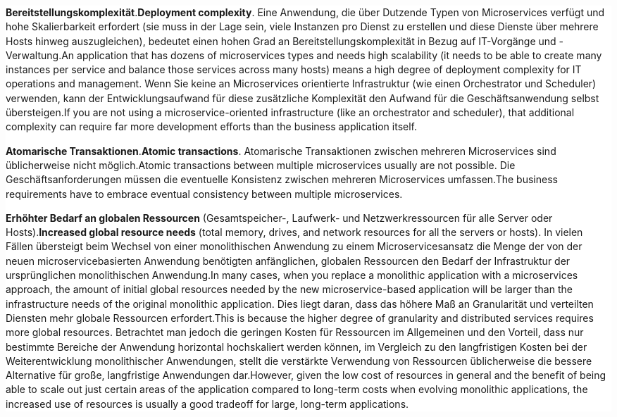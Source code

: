 <span data-ttu-id="c3c09-199">**Bereitstellungskomplexität**.</span><span class="sxs-lookup"><span data-stu-id="c3c09-199">**Deployment complexity**.</span></span> <span data-ttu-id="c3c09-200">Eine Anwendung, die über Dutzende Typen von Microservices verfügt und hohe Skalierbarkeit erfordert (sie muss in der Lage sein, viele Instanzen pro Dienst zu erstellen und diese Dienste über mehrere Hosts hinweg auszugleichen), bedeutet einen hohen Grad an Bereitstellungskomplexität in Bezug auf IT-Vorgänge und -Verwaltung.</span><span class="sxs-lookup"><span data-stu-id="c3c09-200">An application that has dozens of microservices types and needs high scalability (it needs to be able to create many instances per service and balance those services across many hosts) means a high degree of deployment complexity for IT operations and management.</span></span> <span data-ttu-id="c3c09-201">Wenn Sie keine an Microservices orientierte Infrastruktur (wie einen Orchestrator und Scheduler) verwenden, kann der Entwicklungsaufwand für diese zusätzliche Komplexität den Aufwand für die Geschäftsanwendung selbst übersteigen.</span><span class="sxs-lookup"><span data-stu-id="c3c09-201">If you are not using a microservice-oriented infrastructure (like an orchestrator and scheduler), that additional complexity can require far more development efforts than the business application itself.</span></span>

<span data-ttu-id="c3c09-202">**Atomarische Transaktionen**.</span><span class="sxs-lookup"><span data-stu-id="c3c09-202">**Atomic transactions**.</span></span> <span data-ttu-id="c3c09-203">Atomarische Transaktionen zwischen mehreren Microservices sind üblicherweise nicht möglich.</span><span class="sxs-lookup"><span data-stu-id="c3c09-203">Atomic transactions between multiple microservices usually are not possible.</span></span> <span data-ttu-id="c3c09-204">Die Geschäftsanforderungen müssen die eventuelle Konsistenz zwischen mehreren Microservices umfassen.</span><span class="sxs-lookup"><span data-stu-id="c3c09-204">The business requirements have to embrace eventual consistency between multiple microservices.</span></span>

<span data-ttu-id="c3c09-205">**Erhöhter Bedarf an globalen Ressourcen** (Gesamtspeicher-, Laufwerk- und Netzwerkressourcen für alle Server oder Hosts).</span><span class="sxs-lookup"><span data-stu-id="c3c09-205">**Increased global resource needs** (total memory, drives, and network resources for all the servers or hosts).</span></span> <span data-ttu-id="c3c09-206">In vielen Fällen übersteigt beim Wechsel von einer monolithischen Anwendung zu einem Microservicesansatz die Menge der von der neuen microservicebasierten Anwendung benötigten anfänglichen, globalen Ressourcen den Bedarf der Infrastruktur der ursprünglichen monolithischen Anwendung.</span><span class="sxs-lookup"><span data-stu-id="c3c09-206">In many cases, when you replace a monolithic application with a microservices approach, the amount of initial global resources needed by the new microservice-based application will be larger than the infrastructure needs of the original monolithic application.</span></span> <span data-ttu-id="c3c09-207">Dies liegt daran, dass das höhere Maß an Granularität und verteilten Diensten mehr globale Ressourcen erfordert.</span><span class="sxs-lookup"><span data-stu-id="c3c09-207">This is because the higher degree of granularity and distributed services requires more global resources.</span></span> <span data-ttu-id="c3c09-208">Betrachtet man jedoch die geringen Kosten für Ressourcen im Allgemeinen und den Vorteil, dass nur bestimmte Bereiche der Anwendung horizontal hochskaliert werden können, im Vergleich zu den langfristigen Kosten bei der Weiterentwicklung monolithischer Anwendungen, stellt die verstärkte Verwendung von Ressourcen üblicherweise die bessere Alternative für große, langfristige Anwendungen dar.</span><span class="sxs-lookup"><span data-stu-id="c3c09-208">However, given the low cost of resources in general and the benefit of being able to scale out just certain areas of the application compared to long-term costs when evolving monolithic applications, the increased use of resources is usually a good tradeoff for large, long-term applications.</span></span>
